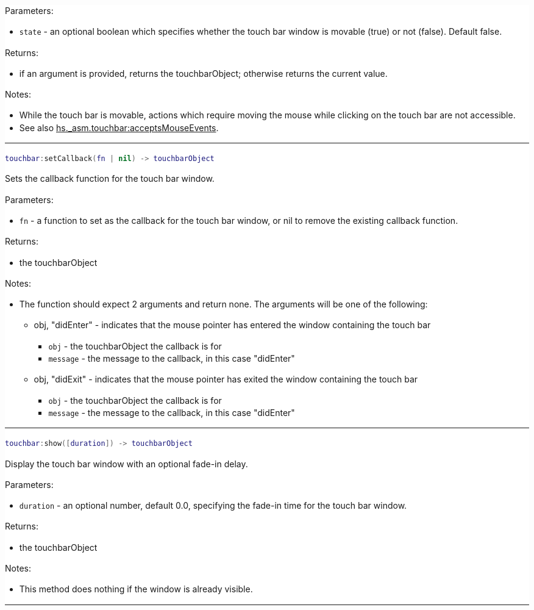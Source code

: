 Parameters:
 * `state` - an optional boolean which specifies whether the touch bar window is movable (true) or not (false).  Default false.

Returns:
 * if an argument is provided, returns the touchbarObject; otherwise returns the current value.

Notes:
 * While the touch bar is movable, actions which require moving the mouse while clicking on the touch bar are not accessible.
 * See also [hs._asm.touchbar:acceptsMouseEvents](#acceptsMouseEvents).

- - -

<a name="setCallback"></a>
~~~lua
touchbar:setCallback(fn | nil) -> touchbarObject
~~~
Sets the callback function for the touch bar window.

Parameters:
 * `fn` - a function to set as the callback for the touch bar window, or nil to remove the existing callback function.

Returns:
 * the touchbarObject

Notes:
 * The function should expect 2 arguments and return none.  The arguments will be one of the following:

   * obj, "didEnter" - indicates that the mouse pointer has entered the window containing the touch bar
     * `obj`     - the touchbarObject the callback is for
     * `message` - the message to the callback, in this case "didEnter"

   * obj, "didExit" - indicates that the mouse pointer has exited the window containing the touch bar
     * `obj`     - the touchbarObject the callback is for
     * `message` - the message to the callback, in this case "didEnter"

- - -

<a name="show"></a>
~~~lua
touchbar:show([duration]) -> touchbarObject
~~~
Display the touch bar window with an optional fade-in delay.

Parameters:
 * `duration` - an optional number, default 0.0, specifying the fade-in time for the touch bar window.

Returns:
 * the touchbarObject

Notes:
 * This method does nothing if the window is already visible.

- - -
